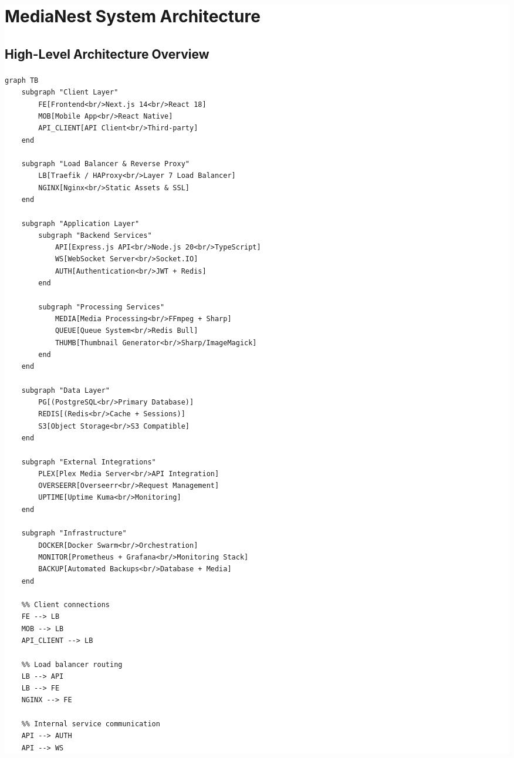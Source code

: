 # MediaNest System Architecture

## High-Level Architecture Overview

```mermaid
graph TB
    subgraph "Client Layer"
        FE[Frontend<br/>Next.js 14<br/>React 18]
        MOB[Mobile App<br/>React Native]
        API_CLIENT[API Client<br/>Third-party]
    end

    subgraph "Load Balancer & Reverse Proxy"
        LB[Traefik / HAProxy<br/>Layer 7 Load Balancer]
        NGINX[Nginx<br/>Static Assets & SSL]
    end

    subgraph "Application Layer"
        subgraph "Backend Services"
            API[Express.js API<br/>Node.js 20<br/>TypeScript]
            WS[WebSocket Server<br/>Socket.IO]
            AUTH[Authentication<br/>JWT + Redis]
        end
        
        subgraph "Processing Services"
            MEDIA[Media Processing<br/>FFmpeg + Sharp]
            QUEUE[Queue System<br/>Redis Bull]
            THUMB[Thumbnail Generator<br/>Sharp/ImageMagick]
        end
    end

    subgraph "Data Layer"
        PG[(PostgreSQL<br/>Primary Database)]
        REDIS[(Redis<br/>Cache + Sessions)]
        S3[Object Storage<br/>S3 Compatible]
    end

    subgraph "External Integrations"
        PLEX[Plex Media Server<br/>API Integration]
        OVERSEERR[Overseerr<br/>Request Management]
        UPTIME[Uptime Kuma<br/>Monitoring]
    end

    subgraph "Infrastructure"
        DOCKER[Docker Swarm<br/>Orchestration]
        MONITOR[Prometheus + Grafana<br/>Monitoring Stack]
        BACKUP[Automated Backups<br/>Database + Media]
    end

    %% Client connections
    FE --> LB
    MOB --> LB
    API_CLIENT --> LB

    %% Load balancer routing
    LB --> API
    LB --> FE
    NGINX --> FE

    %% Internal service communication
    API --> AUTH
    API --> WS
```